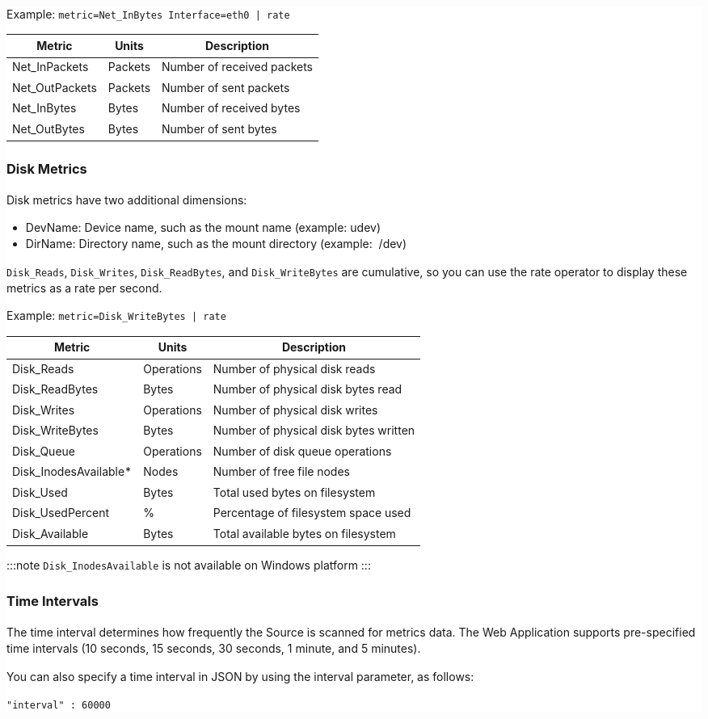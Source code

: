 Example: `metric=Net_InBytes Interface=eth0 | rate`

|  Metric | Units | Description |
|----------------|-----------|----------------------------|
| Net_InPackets  | Packets   | Number of received packets |
| Net_OutPackets | Packets   | Number of sent packets     |
| Net_InBytes    | Bytes     | Number of received bytes   |
| Net_OutBytes   | Bytes     | Number of sent bytes       |

### Disk Metrics

Disk metrics have two additional dimensions:

* DevName: Device name, such as the mount name (example: udev)
* DirName: Directory name, such as the mount directory (example:  /dev)

`Disk_Reads`, `Disk_Writes`, `Disk_ReadBytes`, and `Disk_WriteBytes` are cumulative, so you can use the rate operator to display these metrics as a rate per second.

Example: `metric=Disk_WriteBytes | rate`

|  Metric |  Units |  Description |
|------------------------|------------|---------------------------------------|
| Disk_Reads             | Operations | Number of physical disk reads         |
| Disk_ReadBytes         | Bytes      | Number of physical disk bytes read    |
| Disk_Writes            | Operations | Number of physical disk writes        |
| Disk_WriteBytes        | Bytes      | Number of physical disk bytes written |
| Disk_Queue             | Operations | Number of disk queue operations       |
| Disk_InodesAvailable\* | Nodes      | Number of free file nodes             |
| Disk_Used              | Bytes      | Total used bytes on filesystem        |
| Disk_UsedPercent       | %          | Percentage of filesystem space used   |
| Disk_Available         | Bytes      | Total available bytes on filesystem   |

:::note
`Disk_InodesAvailable` is not available on Windows platform
:::

### Time Intervals

The time interval determines how frequently the Source is scanned for metrics data. The Web Application supports pre-specified time intervals (10 seconds, 15 seconds, 30 seconds, 1 minute, and 5 minutes).

You can also specify a time interval in JSON by using the interval parameter, as follows:

`"interval" : 60000`
